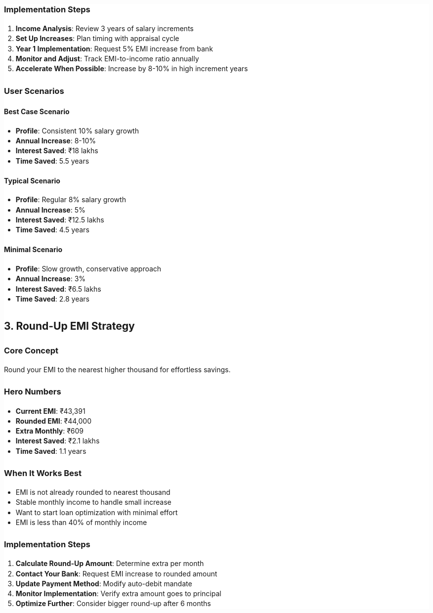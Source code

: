### Implementation Steps
1. **Income Analysis**: Review 3 years of salary increments
2. **Set Up Increases**: Plan timing with appraisal cycle
3. **Year 1 Implementation**: Request 5% EMI increase from bank
4. **Monitor and Adjust**: Track EMI-to-income ratio annually
5. **Accelerate When Possible**: Increase by 8-10% in high increment years

### User Scenarios

#### Best Case Scenario
- **Profile**: Consistent 10% salary growth
- **Annual Increase**: 8-10%
- **Interest Saved**: ₹18 lakhs
- **Time Saved**: 5.5 years

#### Typical Scenario
- **Profile**: Regular 8% salary growth
- **Annual Increase**: 5%
- **Interest Saved**: ₹12.5 lakhs
- **Time Saved**: 4.5 years

#### Minimal Scenario
- **Profile**: Slow growth, conservative approach
- **Annual Increase**: 3%
- **Interest Saved**: ₹6.5 lakhs
- **Time Saved**: 2.8 years

## 3. Round-Up EMI Strategy

### Core Concept
Round your EMI to the nearest higher thousand for effortless savings.

### Hero Numbers
- **Current EMI**: ₹43,391
- **Rounded EMI**: ₹44,000
- **Extra Monthly**: ₹609
- **Interest Saved**: ₹2.1 lakhs
- **Time Saved**: 1.1 years

### When It Works Best
- EMI is not already rounded to nearest thousand
- Stable monthly income to handle small increase
- Want to start loan optimization with minimal effort
- EMI is less than 40% of monthly income

### Implementation Steps
1. **Calculate Round-Up Amount**: Determine extra per month
2. **Contact Your Bank**: Request EMI increase to rounded amount
3. **Update Payment Method**: Modify auto-debit mandate
4. **Monitor Implementation**: Verify extra amount goes to principal
5. **Optimize Further**: Consider bigger round-up after 6 months
